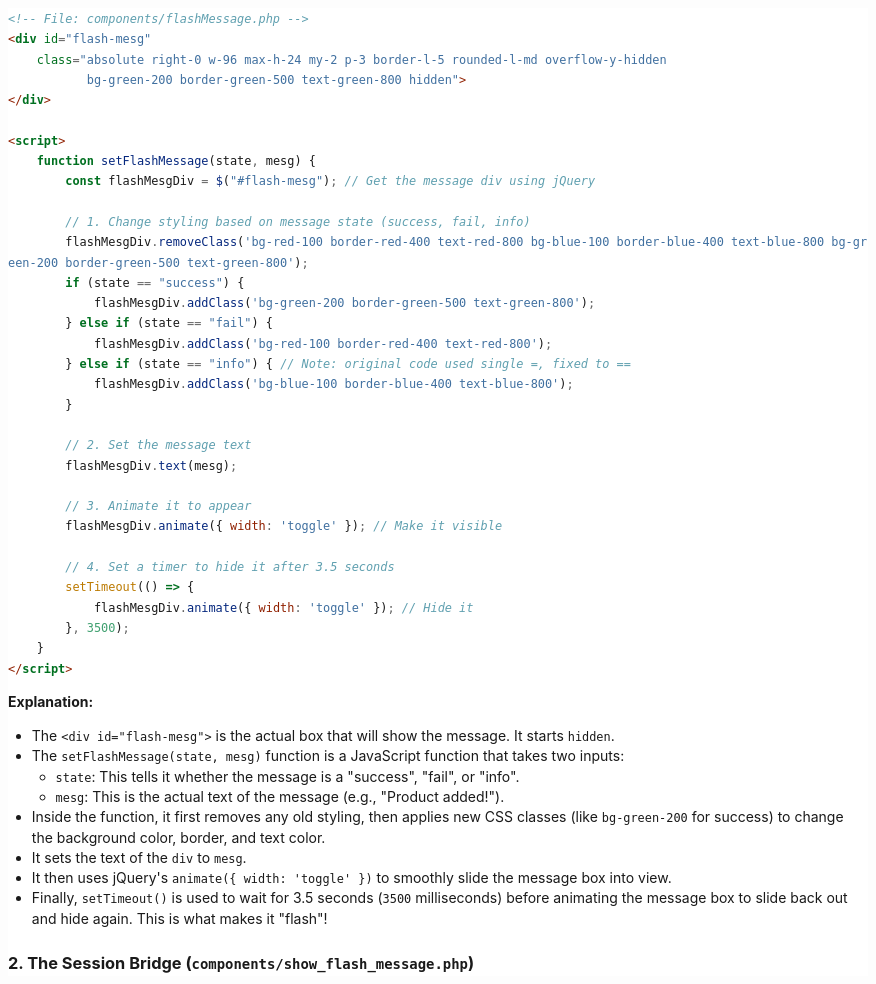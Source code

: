 ```html
<!-- File: components/flashMessage.php -->
<div id="flash-mesg"
    class="absolute right-0 w-96 max-h-24 my-2 p-3 border-l-5 rounded-l-md overflow-y-hidden 
           bg-green-200 border-green-500 text-green-800 hidden">
</div>

<script>
    function setFlashMessage(state, mesg) {
        const flashMesgDiv = $("#flash-mesg"); // Get the message div using jQuery

        // 1. Change styling based on message state (success, fail, info)
        flashMesgDiv.removeClass('bg-red-100 border-red-400 text-red-800 bg-blue-100 border-blue-400 text-blue-800 bg-green-200 border-green-500 text-green-800');
        if (state == "success") {
            flashMesgDiv.addClass('bg-green-200 border-green-500 text-green-800');
        } else if (state == "fail") {
            flashMesgDiv.addClass('bg-red-100 border-red-400 text-red-800');
        } else if (state == "info") { // Note: original code used single =, fixed to ==
            flashMesgDiv.addClass('bg-blue-100 border-blue-400 text-blue-800');
        }
        
        // 2. Set the message text
        flashMesgDiv.text(mesg);

        // 3. Animate it to appear
        flashMesgDiv.animate({ width: 'toggle' }); // Make it visible

        // 4. Set a timer to hide it after 3.5 seconds
        setTimeout(() => {
            flashMesgDiv.animate({ width: 'toggle' }); // Hide it
        }, 3500);
    }
</script>
```

**Explanation:**
*   The `<div id="flash-mesg">` is the actual box that will show the message. It starts `hidden`.
*   The `setFlashMessage(state, mesg)` function is a JavaScript function that takes two inputs:
    *   `state`: This tells it whether the message is a "success", "fail", or "info".
    *   `mesg`: This is the actual text of the message (e.g., "Product added!").
*   Inside the function, it first removes any old styling, then applies new CSS classes (like `bg-green-200` for success) to change the background color, border, and text color.
*   It sets the text of the `div` to `mesg`.
*   It then uses jQuery's `animate({ width: 'toggle' })` to smoothly slide the message box into view.
*   Finally, `setTimeout()` is used to wait for 3.5 seconds (`3500` milliseconds) before animating the message box to slide back out and hide again. This is what makes it "flash"!

### 2. The Session Bridge (`components/show_flash_message.php`)
